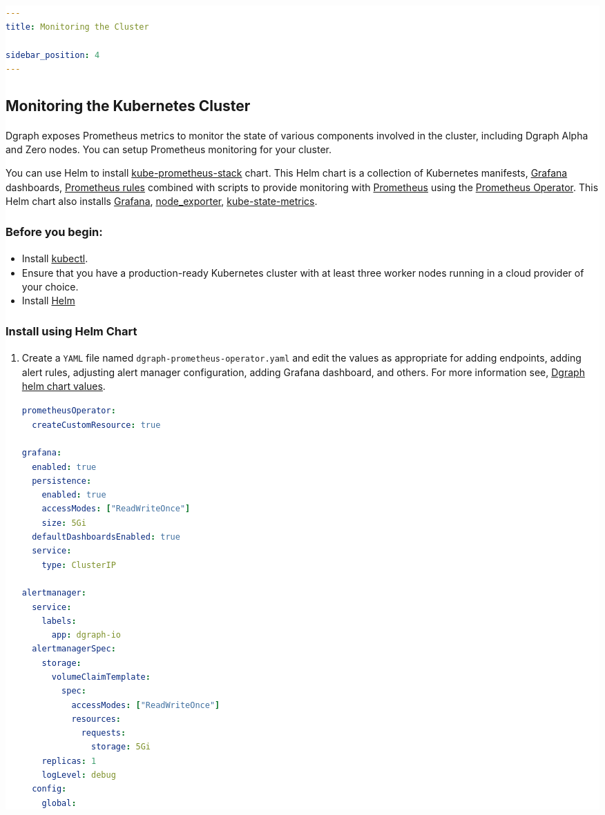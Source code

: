 ```yaml
---
title: Monitoring the Cluster

sidebar_position: 4
---
```


## Monitoring the Kubernetes Cluster

Dgraph exposes Prometheus metrics to monitor the state of various components involved in the cluster, including Dgraph Alpha and Zero nodes. You can setup Prometheus monitoring for your cluster.

You can use Helm to install [kube-prometheus-stack](https://github.com/prometheus-operator/kube-prometheus) chart. This Helm chart is a collection of Kubernetes manifests, [Grafana](http://grafana.com/) dashboards, [Prometheus rules](https://prometheus.io/docs/prometheus/latest/configuration/recording_rules/) combined with scripts to provide monitoring with [Prometheus](https://prometheus.io/) using the [Prometheus Operator](https://github.com/prometheus-operator/prometheus-operator). This Helm chart also installs [Grafana](http://grafana.com/), [node_exporter](https://github.com/prometheus/node_exporter), [kube-state-metrics](https://github.com/kubernetes/kube-state-metrics).

### Before you begin:

* Install [kubectl](https://kubernetes.io/docs/tasks/tools/install-kubectl/).
* Ensure that you have a production-ready Kubernetes cluster with at least three worker nodes running in a cloud provider of your choice.
* Install [Helm](https://helm.sh/docs/intro/install/)

### Install using Helm Chart

1. Create a `YAML` file named `dgraph-prometheus-operator.yaml` and edit the values as appropriate for adding endpoints, adding alert rules, adjusting alert manager configuration, adding Grafana dashboard, and others. For more information see, [Dgraph helm chart values](https://github.com/dgraph-io/dgraph/tree/main/contrib/config/monitoring/prometheus/chart-values).

   ```yaml
   prometheusOperator:
     createCustomResource: true

   grafana:
     enabled: true
     persistence:
       enabled: true
       accessModes: ["ReadWriteOnce"]
       size: 5Gi
     defaultDashboardsEnabled: true
     service:
       type: ClusterIP
   
   alertmanager:
     service:
       labels:
         app: dgraph-io
     alertmanagerSpec:
       storage:
         volumeClaimTemplate:
           spec:
             accessModes: ["ReadWriteOnce"]
             resources:
               requests:
                 storage: 5Gi
       replicas: 1
       logLevel: debug
     config:
       global:
   ```
